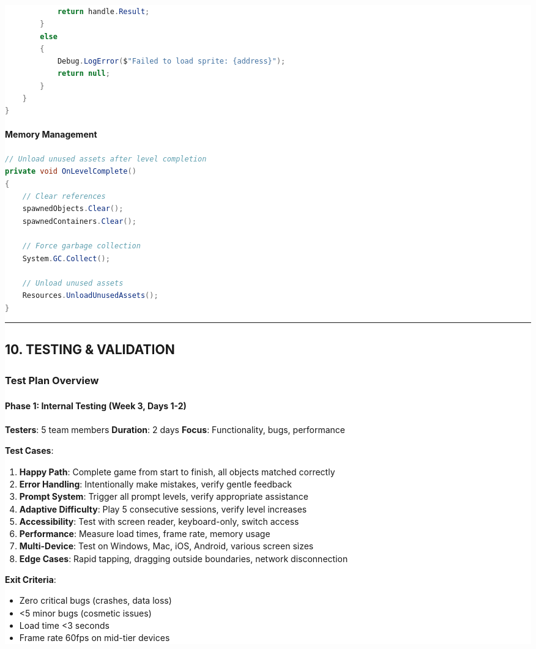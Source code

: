 ```csharp
            return handle.Result;
        }
        else
        {
            Debug.LogError($"Failed to load sprite: {address}");
            return null;
        }
    }
}
```

#### Memory Management
```csharp
// Unload unused assets after level completion
private void OnLevelComplete()
{
    // Clear references
    spawnedObjects.Clear();
    spawnedContainers.Clear();

    // Force garbage collection
    System.GC.Collect();

    // Unload unused assets
    Resources.UnloadUnusedAssets();
}
```

---

## 10. TESTING & VALIDATION

### Test Plan Overview

#### Phase 1: Internal Testing (Week 3, Days 1-2)
**Testers**: 5 team members
**Duration**: 2 days
**Focus**: Functionality, bugs, performance

**Test Cases**:
1. **Happy Path**: Complete game from start to finish, all objects matched correctly
2. **Error Handling**: Intentionally make mistakes, verify gentle feedback
3. **Prompt System**: Trigger all prompt levels, verify appropriate assistance
4. **Adaptive Difficulty**: Play 5 consecutive sessions, verify level increases
5. **Accessibility**: Test with screen reader, keyboard-only, switch access
6. **Performance**: Measure load times, frame rate, memory usage
7. **Multi-Device**: Test on Windows, Mac, iOS, Android, various screen sizes
8. **Edge Cases**: Rapid tapping, dragging outside boundaries, network disconnection

**Exit Criteria**:
- Zero critical bugs (crashes, data loss)
- <5 minor bugs (cosmetic issues)
- Load time <3 seconds
- Frame rate 60fps on mid-tier devices
